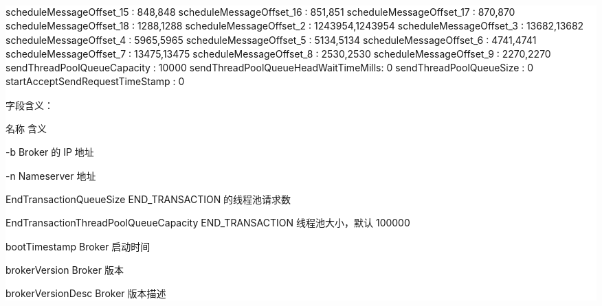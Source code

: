 scheduleMessageOffset_15        : 848,848
scheduleMessageOffset_16        : 851,851
scheduleMessageOffset_17        : 870,870
scheduleMessageOffset_18        : 1288,1288
scheduleMessageOffset_2         : 1243954,1243954
scheduleMessageOffset_3         : 13682,13682
scheduleMessageOffset_4         : 5965,5965
scheduleMessageOffset_5         : 5134,5134
scheduleMessageOffset_6         : 4741,4741
scheduleMessageOffset_7         : 13475,13475
scheduleMessageOffset_8         : 2530,2530
scheduleMessageOffset_9         : 2270,2270
sendThreadPoolQueueCapacity     : 10000
sendThreadPoolQueueHeadWaitTimeMills: 0
sendThreadPoolQueueSize         : 0
startAcceptSendRequestTimeStamp : 0



字段含义：




名称
含义





-b
Broker 的 IP 地址



-n
Nameserver 地址



EndTransactionQueueSize
END_TRANSACTION 的线程池请求数



EndTransactionThreadPoolQueueCapacity
END_TRANSACTION 线程池大小，默认 100000



bootTimestamp
Broker 启动时间



brokerVersion
Broker 版本



brokerVersionDesc
Broker 版本描述

